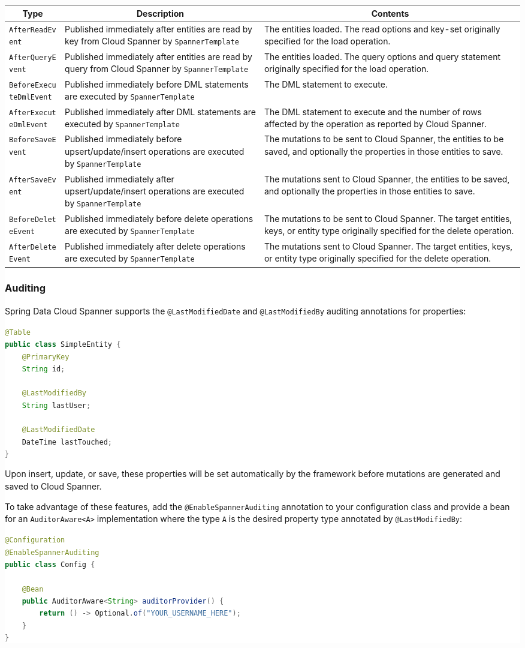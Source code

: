 | Type                    | Description                                                                                    | Contents                                                                                                                            |
| ----------------------- | ---------------------------------------------------------------------------------------------- | ----------------------------------------------------------------------------------------------------------------------------------- |
| `AfterReadEvent`        | Published immediately after entities are read by key from Cloud Spanner by `SpannerTemplate`   | The entities loaded. The read options and key-set originally specified for the load operation.                                      |
| `AfterQueryEvent`       | Published immediately after entities are read by query from Cloud Spanner by `SpannerTemplate` | The entities loaded. The query options and query statement originally specified for the load operation.                             |
| `BeforeExecuteDmlEvent` | Published immediately before DML statements are executed by `SpannerTemplate`                  | The DML statement to execute.                                                                                                       |
| `AfterExecuteDmlEvent`  | Published immediately after DML statements are executed by `SpannerTemplate`                   | The DML statement to execute and the number of rows affected by the operation as reported by Cloud Spanner.                         |
| `BeforeSaveEvent`       | Published immediately before upsert/update/insert operations are executed by `SpannerTemplate` | The mutations to be sent to Cloud Spanner, the entities to be saved, and optionally the properties in those entities to save.       |
| `AfterSaveEvent`        | Published immediately after upsert/update/insert operations are executed by `SpannerTemplate`  | The mutations sent to Cloud Spanner, the entities to be saved, and optionally the properties in those entities to save.             |
| `BeforeDeleteEvent`     | Published immediately before delete operations are executed by `SpannerTemplate`               | The mutations to be sent to Cloud Spanner. The target entities, keys, or entity type originally specified for the delete operation. |
| `AfterDeleteEvent`      | Published immediately after delete operations are executed by `SpannerTemplate`                | The mutations sent to Cloud Spanner. The target entities, keys, or entity type originally specified for the delete operation.       |

### Auditing

Spring Data Cloud Spanner supports the `@LastModifiedDate` and
`@LastModifiedBy` auditing annotations for properties:

``` java
@Table
public class SimpleEntity {
    @PrimaryKey
    String id;

    @LastModifiedBy
    String lastUser;

    @LastModifiedDate
    DateTime lastTouched;
}
```

Upon insert, update, or save, these properties will be set automatically
by the framework before mutations are generated and saved to Cloud
Spanner.

To take advantage of these features, add the `@EnableSpannerAuditing`
annotation to your configuration class and provide a bean for an
`AuditorAware<A>` implementation where the type `A` is the desired
property type annotated by `@LastModifiedBy`:

``` java
@Configuration
@EnableSpannerAuditing
public class Config {

    @Bean
    public AuditorAware<String> auditorProvider() {
        return () -> Optional.of("YOUR_USERNAME_HERE");
    }
}
```
